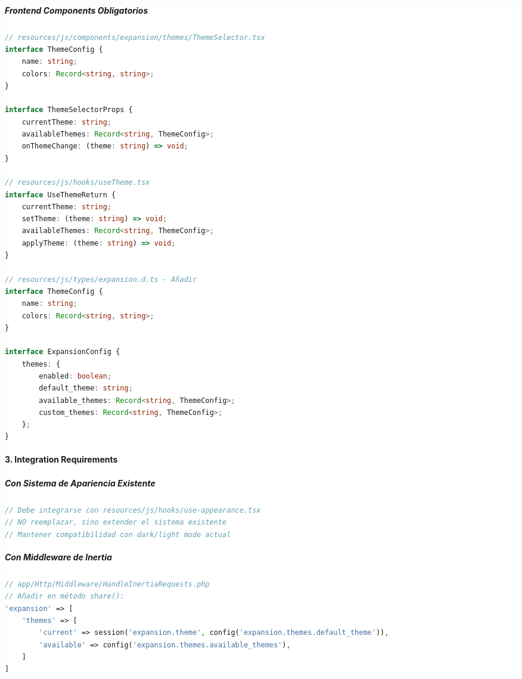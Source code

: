 ##### Frontend Components Obligatorios
```typescript
// resources/js/components/expansion/themes/ThemeSelector.tsx
interface ThemeConfig {
    name: string;
    colors: Record<string, string>;
}

interface ThemeSelectorProps {
    currentTheme: string;
    availableThemes: Record<string, ThemeConfig>;
    onThemeChange: (theme: string) => void;
}

// resources/js/hooks/useTheme.tsx  
interface UseThemeReturn {
    currentTheme: string;
    setTheme: (theme: string) => void;
    availableThemes: Record<string, ThemeConfig>;
    applyTheme: (theme: string) => void;
}

// resources/js/types/expansion.d.ts - Añadir
interface ThemeConfig {
    name: string;
    colors: Record<string, string>;
}

interface ExpansionConfig {
    themes: {
        enabled: boolean;
        default_theme: string;
        available_themes: Record<string, ThemeConfig>;
        custom_themes: Record<string, ThemeConfig>;
    };
}
```

#### 3. **Integration Requirements**

##### Con Sistema de Apariencia Existente
```typescript
// Debe integrarse con resources/js/hooks/use-appearance.tsx
// NO reemplazar, sino extender el sistema existente
// Mantener compatibilidad con dark/light mode actual
```

##### Con Middleware de Inertia
```php
// app/Http/Middleware/HandleInertiaRequests.php
// Añadir en método share():
'expansion' => [
    'themes' => [
        'current' => session('expansion.theme', config('expansion.themes.default_theme')),
        'available' => config('expansion.themes.available_themes'),
    ]
]
```
